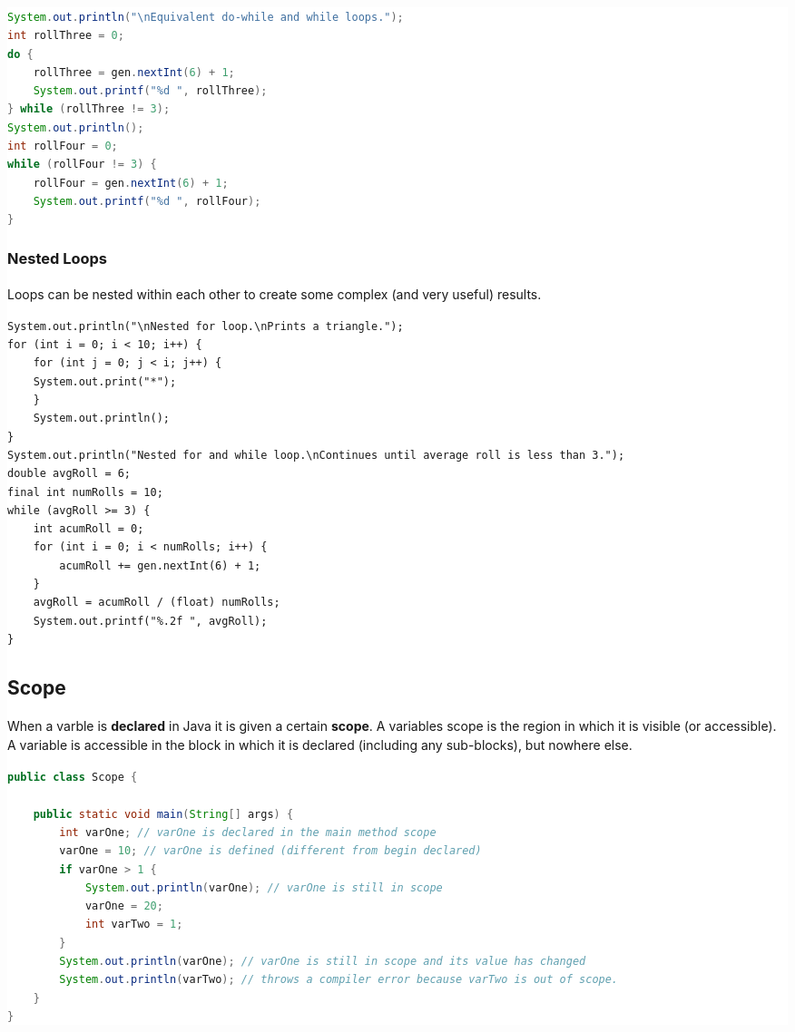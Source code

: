 ```Java
System.out.println("\nEquivalent do-while and while loops.");
int rollThree = 0;
do {
    rollThree = gen.nextInt(6) + 1;
    System.out.printf("%d ", rollThree);
} while (rollThree != 3);
System.out.println();
int rollFour = 0;
while (rollFour != 3) {
    rollFour = gen.nextInt(6) + 1;
    System.out.printf("%d ", rollFour);
}
```

### Nested Loops

Loops can be nested within each other to create some complex (and very
useful) results.
```Jsva
System.out.println("\nNested for loop.\nPrints a triangle.");
for (int i = 0; i < 10; i++) {
    for (int j = 0; j < i; j++) {
    System.out.print("*");  
    }
    System.out.println();
}
System.out.println("Nested for and while loop.\nContinues until average roll is less than 3.");
double avgRoll = 6;
final int numRolls = 10;
while (avgRoll >= 3) {
    int acumRoll = 0;
    for (int i = 0; i < numRolls; i++) {
        acumRoll += gen.nextInt(6) + 1;
    }
    avgRoll = acumRoll / (float) numRolls;
    System.out.printf("%.2f ", avgRoll);
}    
```

## Scope

When a varble is **declared** in Java it is given a certain **scope**. A
variables scope is the region in which it is visible (or accessible). A
variable is accessible in the block in which it is declared (including
any sub-blocks), but nowhere else.
```Java
public class Scope {

    public static void main(String[] args) {
        int varOne; // varOne is declared in the main method scope
        varOne = 10; // varOne is defined (different from begin declared)
        if varOne > 1 {
            System.out.println(varOne); // varOne is still in scope
            varOne = 20;
            int varTwo = 1;
        }
        System.out.println(varOne); // varOne is still in scope and its value has changed
        System.out.println(varTwo); // throws a compiler error because varTwo is out of scope. 
    }
}
```
